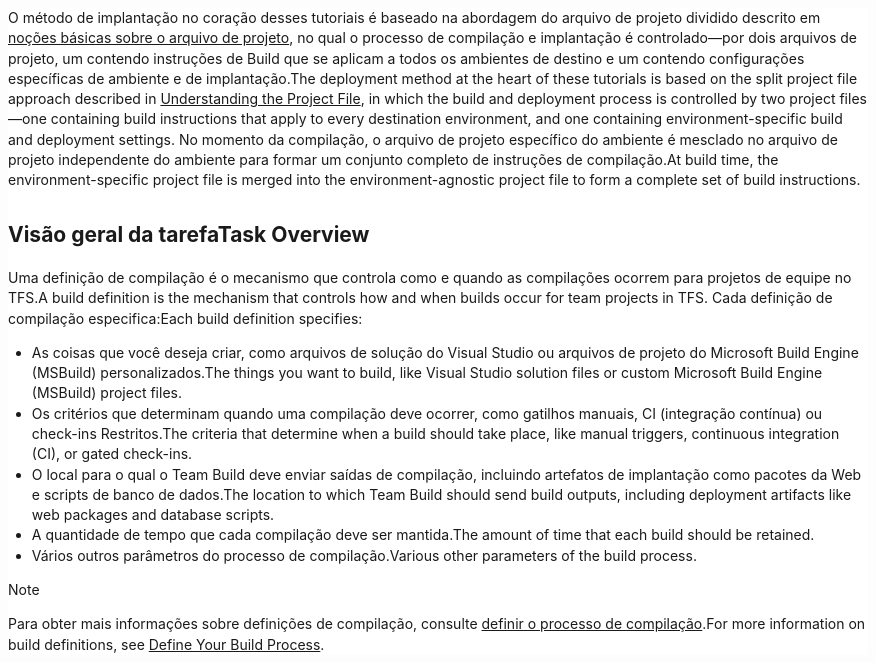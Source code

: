 <span data-ttu-id="31e8d-110">O método de implantação no coração desses tutoriais é baseado na abordagem do arquivo de projeto dividido descrito em [noções básicas sobre o arquivo de projeto](../web-deployment-in-the-enterprise/understanding-the-project-file.md), no qual o processo de compilação e implantação é controlado&#x2014;por dois arquivos de projeto, um contendo instruções de Build que se aplicam a todos os ambientes de destino e um contendo configurações específicas de ambiente e de implantação.</span><span class="sxs-lookup"><span data-stu-id="31e8d-110">The deployment method at the heart of these tutorials is based on the split project file approach described in [Understanding the Project File](../web-deployment-in-the-enterprise/understanding-the-project-file.md), in which the build and deployment process is controlled by two project files&#x2014;one containing build instructions that apply to every destination environment, and one containing environment-specific build and deployment settings.</span></span> <span data-ttu-id="31e8d-111">No momento da compilação, o arquivo de projeto específico do ambiente é mesclado no arquivo de projeto independente do ambiente para formar um conjunto completo de instruções de compilação.</span><span class="sxs-lookup"><span data-stu-id="31e8d-111">At build time, the environment-specific project file is merged into the environment-agnostic project file to form a complete set of build instructions.</span></span>

## <a name="task-overview"></a><span data-ttu-id="31e8d-112">Visão geral da tarefa</span><span class="sxs-lookup"><span data-stu-id="31e8d-112">Task Overview</span></span>

<span data-ttu-id="31e8d-113">Uma definição de compilação é o mecanismo que controla como e quando as compilações ocorrem para projetos de equipe no TFS.</span><span class="sxs-lookup"><span data-stu-id="31e8d-113">A build definition is the mechanism that controls how and when builds occur for team projects in TFS.</span></span> <span data-ttu-id="31e8d-114">Cada definição de compilação especifica:</span><span class="sxs-lookup"><span data-stu-id="31e8d-114">Each build definition specifies:</span></span>

- <span data-ttu-id="31e8d-115">As coisas que você deseja criar, como arquivos de solução do Visual Studio ou arquivos de projeto do Microsoft Build Engine (MSBuild) personalizados.</span><span class="sxs-lookup"><span data-stu-id="31e8d-115">The things you want to build, like Visual Studio solution files or custom Microsoft Build Engine (MSBuild) project files.</span></span>
- <span data-ttu-id="31e8d-116">Os critérios que determinam quando uma compilação deve ocorrer, como gatilhos manuais, CI (integração contínua) ou check-ins Restritos.</span><span class="sxs-lookup"><span data-stu-id="31e8d-116">The criteria that determine when a build should take place, like manual triggers, continuous integration (CI), or gated check-ins.</span></span>
- <span data-ttu-id="31e8d-117">O local para o qual o Team Build deve enviar saídas de compilação, incluindo artefatos de implantação como pacotes da Web e scripts de banco de dados.</span><span class="sxs-lookup"><span data-stu-id="31e8d-117">The location to which Team Build should send build outputs, including deployment artifacts like web packages and database scripts.</span></span>
- <span data-ttu-id="31e8d-118">A quantidade de tempo que cada compilação deve ser mantida.</span><span class="sxs-lookup"><span data-stu-id="31e8d-118">The amount of time that each build should be retained.</span></span>
- <span data-ttu-id="31e8d-119">Vários outros parâmetros do processo de compilação.</span><span class="sxs-lookup"><span data-stu-id="31e8d-119">Various other parameters of the build process.</span></span>

> [!NOTE]
> <span data-ttu-id="31e8d-120">Para obter mais informações sobre definições de compilação, consulte [definir o processo de compilação](https://msdn.microsoft.com/library/ms181715.aspx).</span><span class="sxs-lookup"><span data-stu-id="31e8d-120">For more information on build definitions, see [Define Your Build Process](https://msdn.microsoft.com/library/ms181715.aspx).</span></span>
